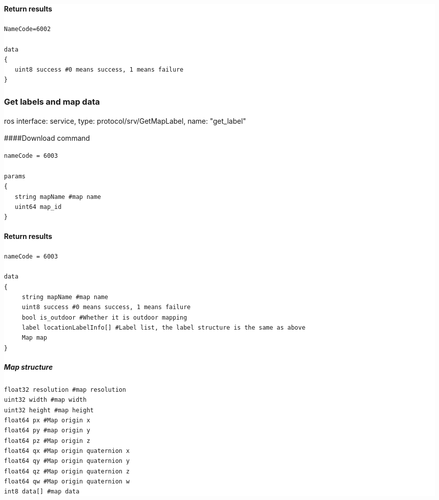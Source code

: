 #### Return results

```Nginx
NameCode=6002

data
{
   uint8 success #0 means success, 1 means failure
}
```

### Get labels and map data

ros interface: service, type: protocol/srv/GetMapLabel, name: "get_label"

####Download command

```Nginx
nameCode = 6003

params
{
   string mapName #map name
   uint64 map_id
}
```

#### Return results

```Nginx
nameCode = 6003

data
{
     string mapName #map name
     uint8 success #0 means success, 1 means failure
     bool is_outdoor #Whether it is outdoor mapping
     label locationLabelInfo[] #Label list, the label structure is the same as above
     Map map
}
```

##### Map structure

```Nginx
float32 resolution #map resolution
uint32 width #map width
uint32 height #map height
float64 px #Map origin x
float64 py #map origin y
float64 pz #Map origin z
float64 qx #Map origin quaternion x
float64 qy #Map origin quaternion y
float64 qz #Map origin quaternion z
float64 qw #Map origin quaternion w
int8 data[] #map data
```
